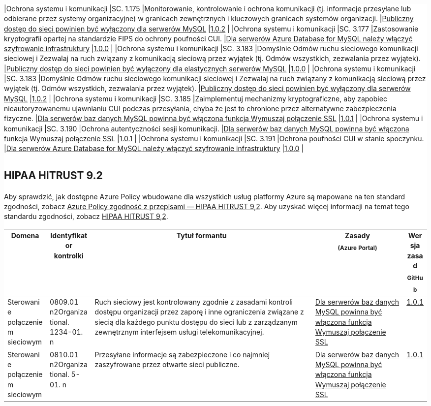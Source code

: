 |Ochrona systemu i komunikacji |SC. 1.175 |Monitorowanie, kontrolowanie i ochrona komunikacji (tj. informacje przesyłane lub odbierane przez systemy organizacyjne) w granicach zewnętrznych i kluczowych granicach systemów organizacji. |[Publiczny dostęp do sieci powinien być wyłączony dla serwerów MySQL](https://portal.azure.com/#blade/Microsoft_Azure_Policy/PolicyDetailBlade/definitionId/%2Fproviders%2FMicrosoft.Authorization%2FpolicyDefinitions%2Fd9844e8a-1437-4aeb-a32c-0c992f056095) |[1.0.2](https://github.com/Azure/azure-policy/blob/master/built-in-policies/policyDefinitions/SQL/MySQL_DisablePublicNetworkAccess_Audit.json) |
|Ochrona systemu i komunikacji |SC. 3.177 |Zastosowanie kryptografii opartej na standardzie FIPS do ochrony poufności CUI. |[Dla serwerów Azure Database for MySQL należy włączyć szyfrowanie infrastruktury](https://portal.azure.com/#blade/Microsoft_Azure_Policy/PolicyDetailBlade/definitionId/%2Fproviders%2FMicrosoft.Authorization%2FpolicyDefinitions%2F3a58212a-c829-4f13-9872-6371df2fd0b4) |[1.0.0](https://github.com/Azure/azure-policy/blob/master/built-in-policies/policyDefinitions/SQL/MySQL_InfrastructureEncryption_Audit.json) |
|Ochrona systemu i komunikacji |SC. 3.183 |Domyślnie Odmów ruchu sieciowego komunikacji sieciowej i Zezwalaj na ruch związany z komunikacją sieciową przez wyjątek (tj. Odmów wszystkich, zezwalania przez wyjątek). |[Publiczny dostęp do sieci powinien być wyłączony dla elastycznych serwerów MySQL](https://portal.azure.com/#blade/Microsoft_Azure_Policy/PolicyDetailBlade/definitionId/%2Fproviders%2FMicrosoft.Authorization%2FpolicyDefinitions%2Fc9299215-ae47-4f50-9c54-8a392f68a052) |[1.0.0](https://github.com/Azure/azure-policy/blob/master/built-in-policies/policyDefinitions/SQL/MySQL_FlexibleServers_DisablePublicNetworkAccess_Audit.json) |
|Ochrona systemu i komunikacji |SC. 3.183 |Domyślnie Odmów ruchu sieciowego komunikacji sieciowej i Zezwalaj na ruch związany z komunikacją sieciową przez wyjątek (tj. Odmów wszystkich, zezwalania przez wyjątek). |[Publiczny dostęp do sieci powinien być wyłączony dla serwerów MySQL](https://portal.azure.com/#blade/Microsoft_Azure_Policy/PolicyDetailBlade/definitionId/%2Fproviders%2FMicrosoft.Authorization%2FpolicyDefinitions%2Fd9844e8a-1437-4aeb-a32c-0c992f056095) |[1.0.2](https://github.com/Azure/azure-policy/blob/master/built-in-policies/policyDefinitions/SQL/MySQL_DisablePublicNetworkAccess_Audit.json) |
|Ochrona systemu i komunikacji |SC. 3.185 |Zaimplementuj mechanizmy kryptograficzne, aby zapobiec nieautoryzowanemu ujawnianiu CUI podczas przesyłania, chyba że jest to chronione przez alternatywne zabezpieczenia fizyczne. |[Dla serwerów baz danych MySQL powinna być włączona funkcja Wymuszaj połączenie SSL](https://portal.azure.com/#blade/Microsoft_Azure_Policy/PolicyDetailBlade/definitionId/%2Fproviders%2FMicrosoft.Authorization%2FpolicyDefinitions%2Fe802a67a-daf5-4436-9ea6-f6d821dd0c5d) |[1.0.1](https://github.com/Azure/azure-policy/blob/master/built-in-policies/policyDefinitions/SQL/MySQL_EnableSSL_Audit.json) |
|Ochrona systemu i komunikacji |SC. 3.190 |Ochrona autentyczności sesji komunikacji. |[Dla serwerów baz danych MySQL powinna być włączona funkcja Wymuszaj połączenie SSL](https://portal.azure.com/#blade/Microsoft_Azure_Policy/PolicyDetailBlade/definitionId/%2Fproviders%2FMicrosoft.Authorization%2FpolicyDefinitions%2Fe802a67a-daf5-4436-9ea6-f6d821dd0c5d) |[1.0.1](https://github.com/Azure/azure-policy/blob/master/built-in-policies/policyDefinitions/SQL/MySQL_EnableSSL_Audit.json) |
|Ochrona systemu i komunikacji |SC. 3.191 |Ochrona poufności CUI w stanie spoczynku. |[Dla serwerów Azure Database for MySQL należy włączyć szyfrowanie infrastruktury](https://portal.azure.com/#blade/Microsoft_Azure_Policy/PolicyDetailBlade/definitionId/%2Fproviders%2FMicrosoft.Authorization%2FpolicyDefinitions%2F3a58212a-c829-4f13-9872-6371df2fd0b4) |[1.0.0](https://github.com/Azure/azure-policy/blob/master/built-in-policies/policyDefinitions/SQL/MySQL_InfrastructureEncryption_Audit.json) |

## <a name="hipaa-hitrust-92"></a>HIPAA HITRUST 9.2

Aby sprawdzić, jak dostępne Azure Policy wbudowane dla wszystkich usług platformy Azure są mapowane na ten standard zgodności, zobacz [Azure Policy zgodność z przepisami — HIPAA HITRUST 9,2](../../../../articles/governance/policy/samples/hipaa-hitrust-9-2.md).
Aby uzyskać więcej informacji na temat tego standardu zgodności, zobacz [HIPAA HITRUST 9,2](https://www.hhs.gov/hipaa/for-professionals/security/laws-regulations/index.html).

|Domena |Identyfikator kontrolki |Tytuł formantu |Zasady<br /><sub>(Azure Portal)</sub> |Wersja zasad<br /><sub>GitHub</sub>  |
|---|---|---|---|---|
|Sterowanie połączeniem sieciowym |0809.01 n2Organizational. 1234-01. n |Ruch sieciowy jest kontrolowany zgodnie z zasadami kontroli dostępu organizacji przez zaporę i inne ograniczenia związane z siecią dla każdego punktu dostępu do sieci lub z zarządzanym zewnętrznym interfejsem usługi telekomunikacyjnej. |[Dla serwerów baz danych MySQL powinna być włączona funkcja Wymuszaj połączenie SSL](https://portal.azure.com/#blade/Microsoft_Azure_Policy/PolicyDetailBlade/definitionId/%2Fproviders%2FMicrosoft.Authorization%2FpolicyDefinitions%2Fe802a67a-daf5-4436-9ea6-f6d821dd0c5d) |[1.0.1](https://github.com/Azure/azure-policy/blob/master/built-in-policies/policyDefinitions/SQL/MySQL_EnableSSL_Audit.json) |
|Sterowanie połączeniem sieciowym |0810.01 n2Organizational. 5-01. n |Przesyłane informacje są zabezpieczone i co najmniej zaszyfrowane przez otwarte sieci publiczne. |[Dla serwerów baz danych MySQL powinna być włączona funkcja Wymuszaj połączenie SSL](https://portal.azure.com/#blade/Microsoft_Azure_Policy/PolicyDetailBlade/definitionId/%2Fproviders%2FMicrosoft.Authorization%2FpolicyDefinitions%2Fe802a67a-daf5-4436-9ea6-f6d821dd0c5d) |[1.0.1](https://github.com/Azure/azure-policy/blob/master/built-in-policies/policyDefinitions/SQL/MySQL_EnableSSL_Audit.json) |